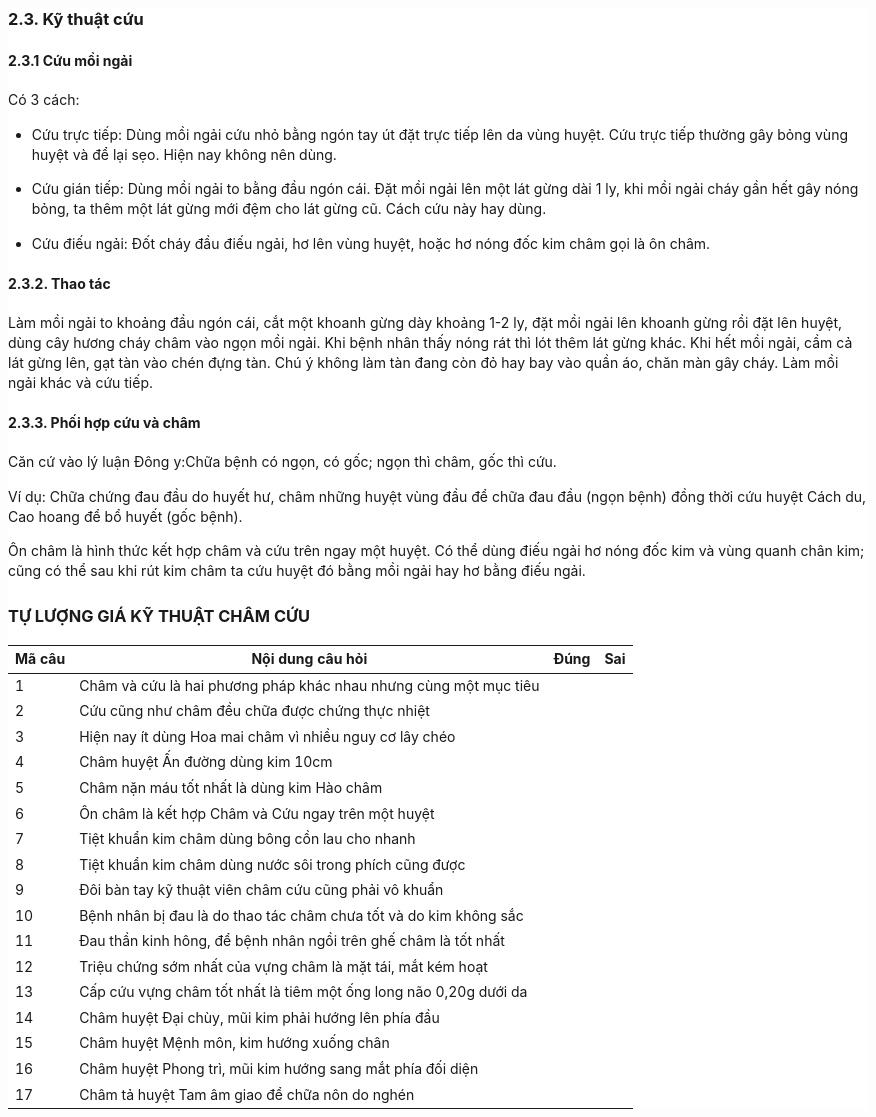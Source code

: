 ### 2.3. Kỹ thuật cứu

#### 2.3.1 Cứu mồi ngải

Có 3 cách:

- Cứu trực tiếp: Dùng mồi ngải cứu nhỏ bằng ngón tay út đặt trực tiếp lên da vùng huyệt. Cứu trực tiếp thường gây bỏng vùng huyệt và để lại sẹo. Hiện nay không nên dùng.

- Cứu gián tiếp: Dùng mồi ngải to bằng đầu ngón cái. Đặt mồi ngải lên một lát gừng dài 1 ly, khi mồi ngải cháy gần hết gây nóng bỏng, ta thêm một lát gừng mới đệm cho lát gừng cũ. Cách cứu này hay dùng.

- Cứu điếu ngải: Đốt cháy đầu điếu ngải, hơ lên vùng huyệt, hoặc hơ nóng đốc kim châm gọi là ôn châm.

#### 2.3.2. Thao tác

Làm mồi ngải to khoảng đầu ngón cái, cắt một khoanh gừng dày khoảng 1-2 ly, đặt mồi ngải lên khoanh gừng rồi đặt lên huyệt, dùng cây hương cháy châm vào ngọn mồi ngải. Khi bệnh nhân thấy nóng rát thì lót thêm lát gừng khác. Khi hết mồi ngải, cầm cả lát gừng lên, gạt tàn vào chén đựng tàn. Chú ý không làm tàn đang còn đỏ hay bay vào quần áo, chăn màn gây cháy. Làm mồi ngải khác và cứu tiếp.

#### 2.3.3. Phối hợp cứu và châm

Căn cứ vào lý luận Đông y:Chữa bệnh có ngọn, có gốc; ngọn thì châm, gốc thì cứu.

Ví dụ: Chữa chứng đau đầu do huyết hư, châm những huyệt vùng đầu để chữa đau đầu (ngọn bệnh) đồng thời cứu huyệt Cách du, Cao hoang để bổ huyết (gốc bệnh).

Ôn châm là hình thức kết hợp châm và cứu trên ngay một huyệt. Có thể dùng điếu ngải hơ nóng đốc kim và vùng quanh chân kim; cũng có thể sau khi rút kim châm ta cứu huyệt đó bằng mồi ngải hay hơ bằng điếu ngải.

### TỰ LƯỢNG GIÁ KỸ THUẬT CHÂM CỨU

| **Mã câu**| **Nội dung câu hỏi**| **Đúng**| **Sai**|
| --- | --- | --- | --- |
| 1 | Châm và cứu là hai phương pháp khác nhau nhưng cùng một mục tiêu
| 2 | Cứu cũng như châm đều chữa được chứng thực nhiệt
| 3 | Hiện nay ít dùng Hoa mai châm vì nhiều nguy cơ lây chéo
| 4 | Châm huyệt Ấn đường dùng kim 10cm
| 5 | Châm nặn máu tốt nhất là dùng kim Hào châm
| 6 | Ôn châm là kết hợp Châm và Cứu ngay trên một huyệt
| 7 | Tiệt khuẩn kim châm dùng bông cồn lau cho nhanh
| 8 | Tiệt khuẩn kim châm dùng nước sôi trong phích cũng được
| 9 | Đôi bàn tay kỹ thuật viên châm cứu cũng phải vô khuẩn
| 10 | Bệnh nhân bị đau là do thao tác châm chưa tốt và do kim không sắc
| 11 | Đau thần kinh hông, để bệnh nhân ngồi trên ghế châm là tốt nhất
| 12 | Triệu chứng sớm nhất của vựng châm là mặt tái, mắt kém hoạt
| 13 | Cấp cứu vựng châm tốt nhất là tiêm một ống long não 0,20g dưới da
| 14 | Châm huyệt Đại chùy, mũi kim phải hướng lên phía đầu
| 15 | Châm huyệt Mệnh môn, kim hướng xuống chân
| 16 | Châm huyệt Phong trì, mũi kim hướng sang mắt phía đối diện
| 17 | Châm tả huyệt Tam âm giao để chữa nôn do nghén